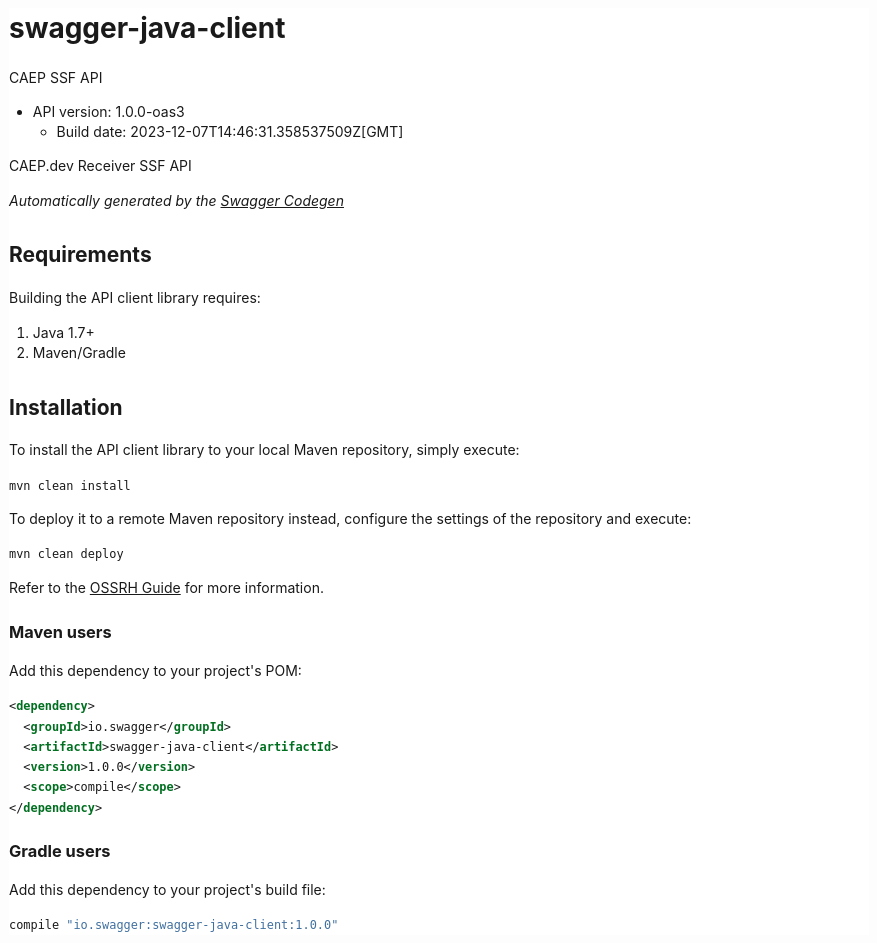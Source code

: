 # swagger-java-client

CAEP SSF API
- API version: 1.0.0-oas3
  - Build date: 2023-12-07T14:46:31.358537509Z[GMT]

CAEP.dev Receiver SSF API


*Automatically generated by the [Swagger Codegen](https://github.com/swagger-api/swagger-codegen)*


## Requirements

Building the API client library requires:
1. Java 1.7+
2. Maven/Gradle

## Installation

To install the API client library to your local Maven repository, simply execute:

```shell
mvn clean install
```

To deploy it to a remote Maven repository instead, configure the settings of the repository and execute:

```shell
mvn clean deploy
```

Refer to the [OSSRH Guide](http://central.sonatype.org/pages/ossrh-guide.html) for more information.

### Maven users

Add this dependency to your project's POM:

```xml
<dependency>
  <groupId>io.swagger</groupId>
  <artifactId>swagger-java-client</artifactId>
  <version>1.0.0</version>
  <scope>compile</scope>
</dependency>
```

### Gradle users

Add this dependency to your project's build file:

```groovy
compile "io.swagger:swagger-java-client:1.0.0"
```
